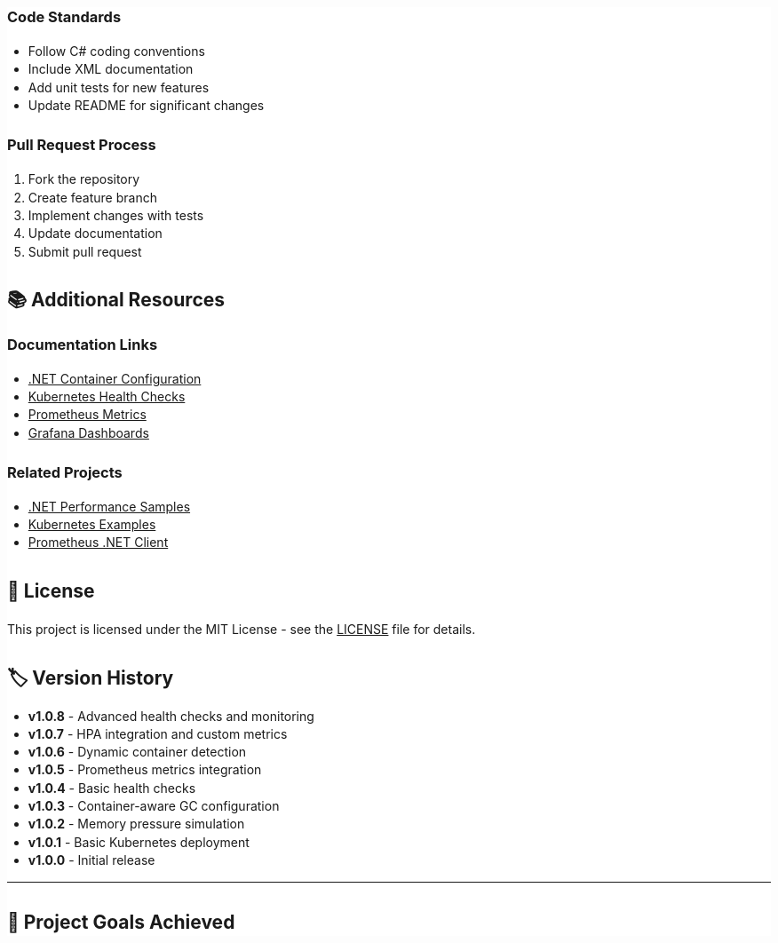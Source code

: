 
### Code Standards

- Follow C# coding conventions
- Include XML documentation
- Add unit tests for new features
- Update README for significant changes

### Pull Request Process

1. Fork the repository
2. Create feature branch
3. Implement changes with tests
4. Update documentation
5. Submit pull request

## 📚 Additional Resources

### Documentation Links

- [.NET Container Configuration](https://docs.microsoft.com/en-us/dotnet/core/runtime-config/)
- [Kubernetes Health Checks](https://kubernetes.io/docs/tasks/configure-pod-container/configure-liveness-readiness-startup-probes/)
- [Prometheus Metrics](https://prometheus.io/docs/concepts/metric_types/)
- [Grafana Dashboards](https://grafana.com/docs/grafana/latest/dashboards/)

### Related Projects

- [.NET Performance Samples](https://github.com/dotnet/performance)
- [Kubernetes Examples](https://github.com/kubernetes/examples)
- [Prometheus .NET Client](https://github.com/prometheus-net/prometheus-net)

## 📄 License

This project is licensed under the MIT License - see the [LICENSE](LICENSE) file for details.

## 🏷️ Version History

- **v1.0.8** - Advanced health checks and monitoring
- **v1.0.7** - HPA integration and custom metrics
- **v1.0.6** - Dynamic container detection
- **v1.0.5** - Prometheus metrics integration
- **v1.0.4** - Basic health checks
- **v1.0.3** - Container-aware GC configuration
- **v1.0.2** - Memory pressure simulation
- **v1.0.1** - Basic Kubernetes deployment
- **v1.0.0** - Initial release

---

## 🎯 Project Goals Achieved
